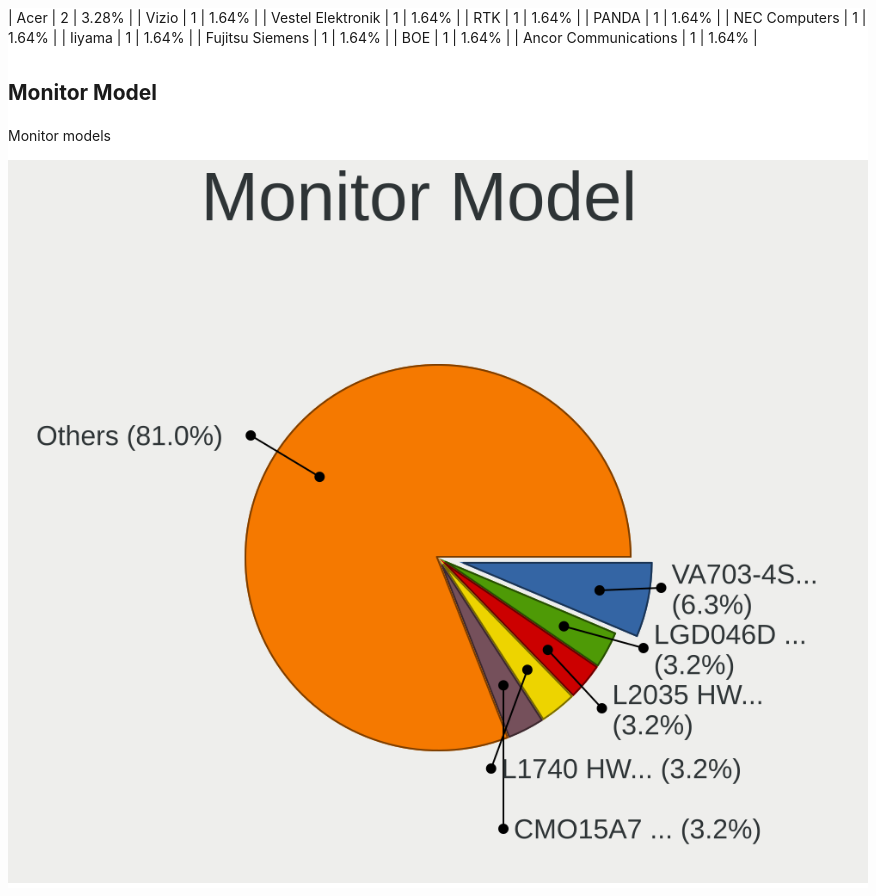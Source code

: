 | Acer                    | 2         | 3.28%   |
| Vizio                   | 1         | 1.64%   |
| Vestel Elektronik       | 1         | 1.64%   |
| RTK                     | 1         | 1.64%   |
| PANDA                   | 1         | 1.64%   |
| NEC Computers           | 1         | 1.64%   |
| Iiyama                  | 1         | 1.64%   |
| Fujitsu Siemens         | 1         | 1.64%   |
| BOE                     | 1         | 1.64%   |
| Ancor Communications    | 1         | 1.64%   |

Monitor Model
-------------

Monitor models

![Monitor Model](./images/pie_chart/mon_model.svg)
